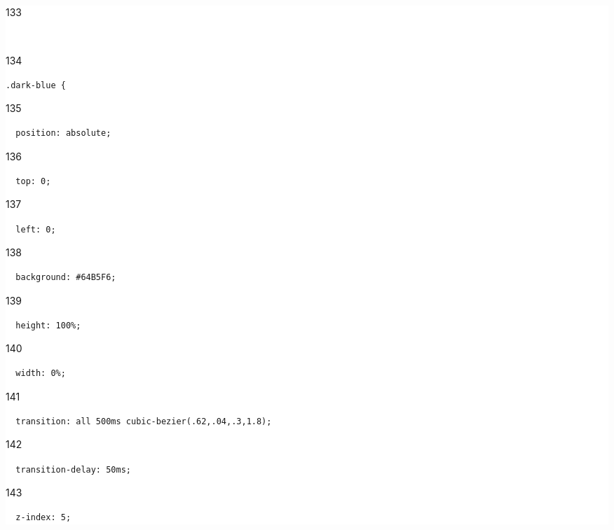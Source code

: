 133

```
​
```

134

```
.dark-blue {
```

135

```
  position: absolute;
```

136

```
  top: 0;
```

137

```
  left: 0;
```

138

```
  background: #64B5F6;
```

139

```
  height: 100%;
```

140

```
  width: 0%;
```

141

```
  transition: all 500ms cubic-bezier(.62,.04,.3,1.8);
```

142

```
  transition-delay: 50ms;
```

143

```
  z-index: 5;
```
